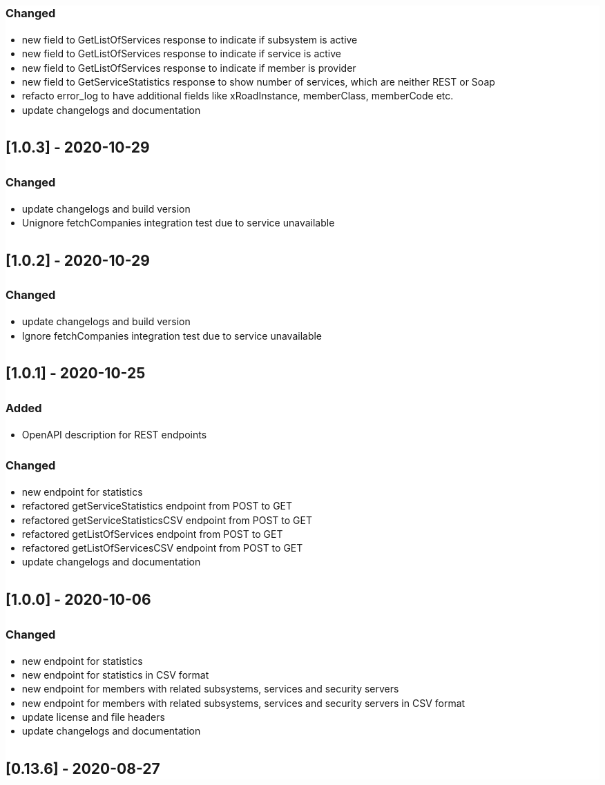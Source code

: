 ### Changed
- new field to GetListOfServices response to indicate if subsystem is active
- new field to GetListOfServices response to indicate if service is active
- new field to GetListOfServices response to indicate if member is provider
- new field to GetServiceStatistics response to show number of services, which are neither REST or Soap
- refacto error_log to have additional fields like xRoadInstance, memberClass, memberCode etc.
- update changelogs and documentation

## [1.0.3] - 2020-10-29

### Changed
- update changelogs and build version
- Unignore fetchCompanies integration test due to service unavailable

## [1.0.2] - 2020-10-29

### Changed
- update changelogs and build version
- Ignore fetchCompanies integration test due to service unavailable

## [1.0.1] - 2020-10-25

### Added
- OpenAPI description for REST endpoints

### Changed
- new endpoint for statistics
- refactored getServiceStatistics endpoint from POST to GET
- refactored getServiceStatisticsCSV endpoint from POST to GET
- refactored getListOfServices endpoint from POST to GET
- refactored getListOfServicesCSV endpoint from POST to GET
- update changelogs and documentation

## [1.0.0] - 2020-10-06

### Changed
- new endpoint for statistics
- new endpoint for statistics in CSV format
- new endpoint for members with related subsystems, services and security servers
- new endpoint for members with related subsystems, services and security servers in CSV format
- update license and file headers
- update changelogs and documentation

## [0.13.6] - 2020-08-27
